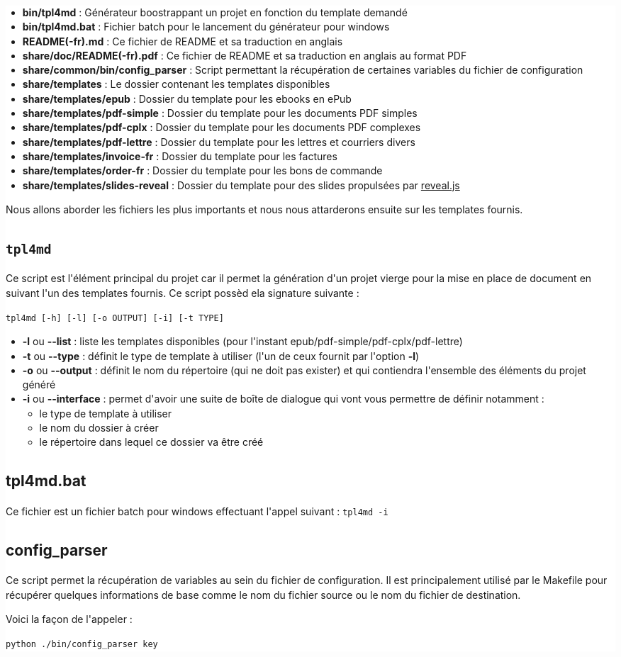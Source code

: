 
 * **bin/tpl4md** : Générateur boostrappant un projet en fonction du template demandé
 * **bin/tpl4md.bat** : Fichier batch pour le lancement du générateur pour windows
 * **README(-fr).md** : Ce fichier de README et sa traduction en anglais
 * **share/doc/README(-fr).pdf** : Ce fichier de README et sa traduction en anglais au format PDF
 * **share/common/bin/config_parser** : Script permettant la récupération de certaines variables du fichier de configuration
 * **share/templates** : Le dossier contenant les templates disponibles
 * **share/templates/epub** : Dossier du template pour les ebooks en ePub
 * **share/templates/pdf-simple** : Dossier du template pour les documents PDF simples
 * **share/templates/pdf-cplx** : Dossier du template pour les documents PDF complexes
 * **share/templates/pdf-lettre** : Dossier du template pour les lettres et courriers divers
 * **share/templates/invoice-fr** : Dossier du template pour les factures
 * **share/templates/order-fr** : Dossier du template pour les bons de commande
 * **share/templates/slides-reveal** : Dossier du template pour des slides propulsées par [reveal.js](https://github.com/hakimel/reveal.js/)

Nous allons aborder les fichiers les plus importants et nous nous attarderons ensuite sur les templates fournis.

## `tpl4md`

Ce script est l'élément principal du projet car il permet la génération d'un projet vierge pour la mise en place de document en suivant l'un des templates fournis. Ce script possèd ela signature suivante :

    tpl4md [-h] [-l] [-o OUTPUT] [-i] [-t TYPE]

 * **-l** ou **--list** : liste les templates disponibles (pour l'instant epub/pdf-simple/pdf-cplx/pdf-lettre)
 * **-t** ou **--type** : définit le type de template à utiliser (l'un de ceux fournit par l'option **-l**)
 * **-o** ou **--output** : définit le nom du répertoire (qui ne doit pas exister) et qui contiendra l'ensemble des éléments du projet généré
 * **-i** ou **--interface** : permet d'avoir une suite de boîte de dialogue qui vont vous permettre de définir notamment :
   * le type de template à utiliser
   * le nom du dossier à créer
   * le répertoire dans lequel ce dossier va être créé

## tpl4md.bat

Ce fichier est un fichier batch pour windows effectuant l'appel suivant : `tpl4md -i`

## config_parser

Ce script permet la récupération de variables au sein du fichier de configuration. Il est principalement utilisé par le Makefile pour récupérer quelques informations de base comme le nom du fichier source ou le nom du fichier de destination.

Voici la façon de l'appeler :

    python ./bin/config_parser key

